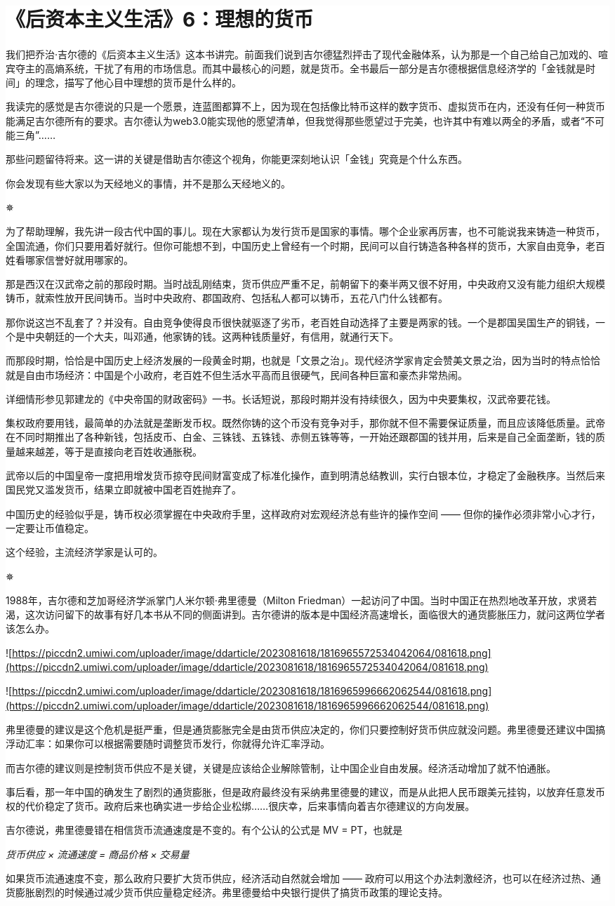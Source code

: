 # 《后资本主义生活》6：理想的货币

我们把乔治·吉尔德的《后资本主义生活》这本书讲完。前面我们说到吉尔德猛烈抨击了现代金融体系，认为那是一个自己给自己加戏的、喧宾夺主的高熵系统，干扰了有用的市场信息。而其中最核心的问题，就是货币。全书最后一部分是吉尔德根据信息经济学的「金钱就是时间」的理念，描写了他心目中理想的货币是什么样的。

我读完的感觉是吉尔德说的只是一个愿景，连蓝图都算不上，因为现在包括像比特币这样的数字货币、虚拟货币在内，还没有任何一种货币能满足吉尔德所有的要求。吉尔德认为web3.0能实现他的愿望清单，但我觉得那些愿望过于完美，也许其中有难以两全的矛盾，或者“不可能三角”……

那些问题留待将来。这一讲的关键是借助吉尔德这个视角，你能更深刻地认识「金钱」究竟是个什么东西。

你会发现有些大家以为天经地义的事情，并不是那么天经地义的。

✵

为了帮助理解，我先讲一段古代中国的事儿。现在大家都认为发行货币是国家的事情。哪个企业家再厉害，也不可能说我来铸造一种货币，全国流通，你们只要用着好就行。但你可能想不到，中国历史上曾经有一个时期，民间可以自行铸造各种各样的货币，大家自由竞争，老百姓看哪家信誉好就用哪家的。

那是西汉在汉武帝之前的那段时期。当时战乱刚结束，货币供应严重不足，前朝留下的秦半两又很不好用，中央政府又没有能力组织大规模铸币，就索性放开民间铸币。当时中央政府、郡国政府、包括私人都可以铸币，五花八门什么钱都有。

那你说这岂不乱套了？并没有。自由竞争使得良币很快就驱逐了劣币，老百姓自动选择了主要是两家的钱。一个是郡国吴国生产的铜钱，一个是中央朝廷的一个大夫，叫邓通，他家铸的钱。这两种钱质量好，有信用，就通行天下。

而那段时期，恰恰是中国历史上经济发展的一段黄金时期，也就是「文景之治」。现代经济学家肯定会赞美文景之治，因为当时的特点恰恰就是自由市场经济：中国是个小政府，老百姓不但生活水平高而且很硬气，民间各种巨富和豪杰非常热闹。

详细情形参见郭建龙的《中央帝国的财政密码》一书。长话短说，那段时期并没有持续很久，因为中央要集权，汉武帝要花钱。

集权政府要用钱，最简单的办法就是垄断发币权。既然你铸的这个币没有竞争对手，那你就不但不需要保证质量，而且应该降低质量。武帝在不同时期推出了各种新钱，包括皮币、白金、三铢钱、五铢钱、赤侧五铢等等，一开始还跟郡国的钱并用，后来是自己全面垄断，钱的质量越来越差，等于是直接向老百姓收通胀税。

武帝以后的中国皇帝一度把用增发货币掠夺民间财富变成了标准化操作，直到明清总结教训，实行白银本位，才稳定了金融秩序。当然后来国民党又滥发货币，结果立即就被中国老百姓抛弃了。

中国历史的经验似乎是，铸币权必须掌握在中央政府手里，这样政府对宏观经济总有些许的操作空间 —— 但你的操作必须非常小心才行，一定要让币值稳定。

这个经验，主流经济学家是认可的。

✵

1988年，吉尔德和芝加哥经济学派掌门人米尔顿·弗里德曼（Milton Friedman）一起访问了中国。当时中国正在热烈地改革开放，求贤若渴，这次访问留下的故事有好几本书从不同的侧面讲到。吉尔德讲的版本是中国经济高速增长，面临很大的通货膨胀压力，就问这两位学者该怎么办。

![https://piccdn2.umiwi.com/uploader/image/ddarticle/2023081618/1816965572534042064/081618.png](https://piccdn2.umiwi.com/uploader/image/ddarticle/2023081618/1816965572534042064/081618.png)

![https://piccdn2.umiwi.com/uploader/image/ddarticle/2023081618/1816965996662062544/081618.png](https://piccdn2.umiwi.com/uploader/image/ddarticle/2023081618/1816965996662062544/081618.png)

弗里德曼的建议是这个危机是挺严重，但是通货膨胀完全是由货币供应决定的，你们只要控制好货币供应就没问题。弗里德曼还建议中国搞浮动汇率：如果你可以根据需要随时调整货币发行，你就得允许汇率浮动。

而吉尔德的建议则是控制货币供应不是关键，关键是应该给企业解除管制，让中国企业自由发展。经济活动增加了就不怕通胀。

事后看，那一年中国的确发生了剧烈的通货膨胀，但是政府最终没有采纳弗里德曼的建议，而是从此把人民币跟美元挂钩，以放弃任意发币权的代价稳定了货币。政府后来也确实进一步给企业松绑……很庆幸，后来事情向着吉尔德建议的方向发展。

吉尔德说，弗里德曼错在相信货币流通速度是不变的。有个公认的公式是 MV = PT，也就是

 *货币供应 × 流通速度 = 商品价格 × 交易量*

如果货币流通速度不变，那么政府只要扩大货币供应，经济活动自然就会增加 —— 政府可以用这个办法刺激经济，也可以在经济过热、通货膨胀剧烈的时候通过减少货币供应量稳定经济。弗里德曼给中央银行提供了搞货币政策的理论支持。
